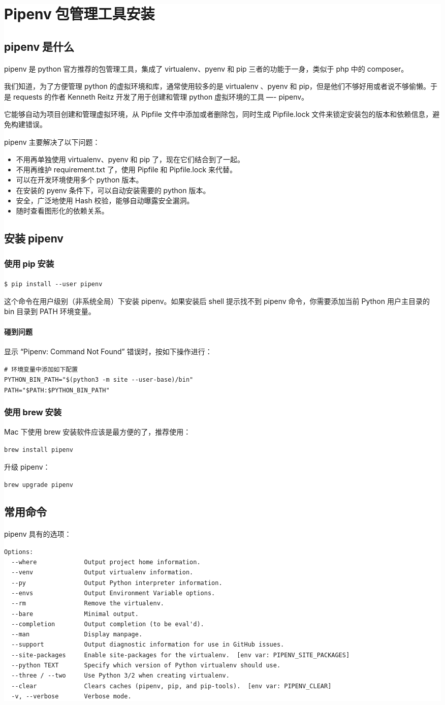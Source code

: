 # Pipenv 包管理工具安装

## pipenv 是什么
pipenv 是 python 官方推荐的包管理工具，集成了 virtualenv、pyenv 和 pip 三者的功能于一身，类似于 php 中的 composer。

我们知道，为了方便管理 python 的虚拟环境和库，通常使用较多的是 virtualenv 、pyenv 和 pip，但是他们不够好用或者说不够偷懒。于是 requests 的作者 Kenneth Reitz 开发了用于创建和管理 python 虚拟环境的工具 —- pipenv。

它能够自动为项目创建和管理虚拟环境，从 Pipfile 文件中添加或者删除包，同时生成 Pipfile.lock 文件来锁定安装包的版本和依赖信息，避免构建错误。

pipenv 主要解决了以下问题：
- 不用再单独使用 virtualenv、pyenv 和 pip 了，现在它们结合到了一起。
- 不用再维护 requirement.txt 了，使用 Pipfile 和 Pipfile.lock 来代替。
- 可以在开发环境使用多个 python 版本。
- 在安装的 pyenv 条件下，可以自动安装需要的 python 版本。
- 安全，广泛地使用 Hash 校验，能够自动曝露安全漏洞。
- 随时查看图形化的依赖关系。

## 安装 pipenv
### 使用 pip 安装
```
$ pip install --user pipenv
```
这个命令在用户级别（非系统全局）下安装 pipenv。如果安装后 shell 提示找不到 pipenv 命令，你需要添加当前 Python 用户主目录的 bin 目录到 PATH 环境变量。

#### 碰到问题
显示 “Pipenv: Command Not Found” 错误时，按如下操作进行：
```
# 环境变量中添加如下配置
PYTHON_BIN_PATH="$(python3 -m site --user-base)/bin"
PATH="$PATH:$PYTHON_BIN_PATH"
```


### 使用 brew 安装
Mac 下使用 brew 安装软件应该是最方便的了，推荐使用：
```
brew install pipenv
```

升级 pipenv：
```
brew upgrade pipenv
```

## 常用命令
pipenv 具有的选项：
```
Options:
  --where             Output project home information.
  --venv              Output virtualenv information.
  --py                Output Python interpreter information.
  --envs              Output Environment Variable options.
  --rm                Remove the virtualenv.
  --bare              Minimal output.
  --completion        Output completion (to be eval'd).
  --man               Display manpage.
  --support           Output diagnostic information for use in GitHub issues.
  --site-packages     Enable site-packages for the virtualenv.  [env var: PIPENV_SITE_PACKAGES]
  --python TEXT       Specify which version of Python virtualenv should use.
  --three / --two     Use Python 3/2 when creating virtualenv.
  --clear             Clears caches (pipenv, pip, and pip-tools).  [env var: PIPENV_CLEAR]
  -v, --verbose       Verbose mode.
```